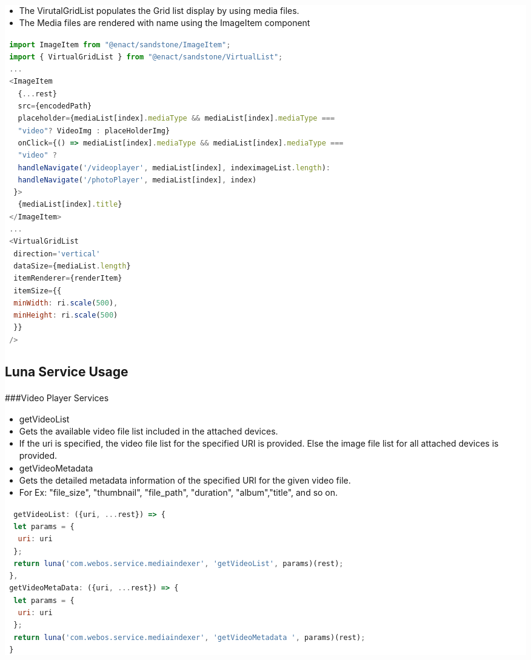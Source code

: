 - The VirutalGridList populates the Grid list display by using media files.
 - The Media files are rendered with name using the ImageItem component

```js
 import ImageItem from "@enact/sandstone/ImageItem";
 import { VirtualGridList } from "@enact/sandstone/VirtualList";
 ...
 <ImageItem
   {...rest}
   src={encodedPath}
   placeholder={mediaList[index].mediaType && mediaList[index].mediaType ===
   "video"? VideoImg : placeHolderImg}
   onClick={() => mediaList[index].mediaType && mediaList[index].mediaType ===
   "video" ?
   handleNavigate('/videoplayer', mediaList[index], indeximageList.length):
   handleNavigate('/photoPlayer', mediaList[index], index)
  }>
   {mediaList[index].title}
 </ImageItem>
 ...
 <VirtualGridList
  direction='vertical'
  dataSize={mediaList.length}
  itemRenderer={renderItem}
  itemSize={{
  minWidth: ri.scale(500),
  minHeight: ri.scale(500)
  }}
 />
```

## Luna Service Usage

###Video Player Services
 - getVideoList
  - Gets the available video file list included in the attached devices.
  - If the uri is specified, the video file list for the specified URI is provided. Else the image file list for all attached devices is provided.
 - getVideoMetadata
  - Gets the detailed metadata information of the specified URI for the given video file.
  - For Ex: "file_size", "thumbnail", "file_path", "duration", "album","title", and so on.

```js
  getVideoList: ({uri, ...rest}) => {
  let params = {
   uri: uri
  };
  return luna('com.webos.service.mediaindexer', 'getVideoList', params)(rest);
 },
 getVideoMetaData: ({uri, ...rest}) => {
  let params = {
   uri: uri
  };
  return luna('com.webos.service.mediaindexer', 'getVideoMetadata ', params)(rest);
 }
```
